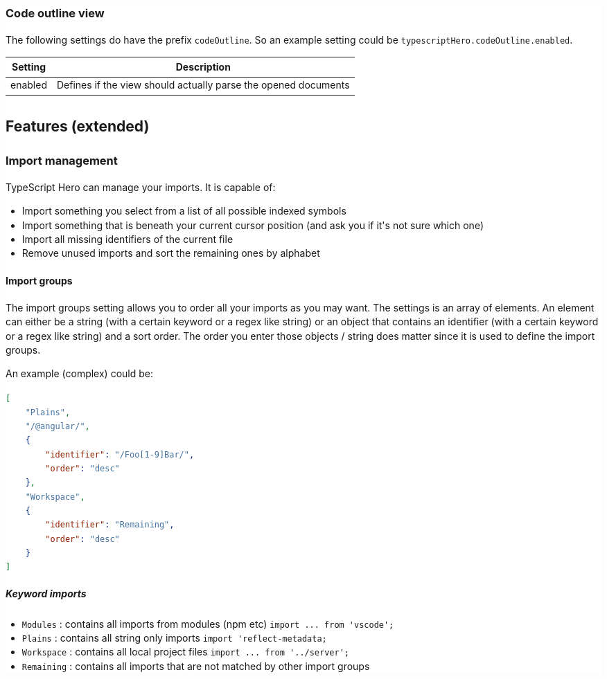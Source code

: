 ### Code outline view

The following settings do have the prefix `codeOutline`. So an example setting could be
`typescriptHero.codeOutline.enabled`.

| Setting   | Description                                                                |
| --------- | -------------------------------------------------------------------------- |
| enabled   | Defines if the view should actually parse the opened documents             |

## Features (extended)

### Import management

TypeScript Hero can manage your imports. It is capable of:

- Import something you select from a list of all possible indexed symbols
- Import something that is beneath your current cursor position (and ask you if it's not sure which one)
- Import all missing identifiers of the current file
- Remove unused imports and sort the remaining ones by alphabet

#### Import groups

The import groups setting allows you to order all your imports as you may want. The settings is an array of elements.
An element can either be a string (with a certain keyword or a regex like string) or an object that contains an
identifier (with a certain keyword or a regex like string) and a sort order. The order you enter those objects / string
does matter since it is used to define the import groups.

An example (complex) could be:

```json
[
    "Plains",
    "/@angular/",
    {
        "identifier": "/Foo[1-9]Bar/",
        "order": "desc"
    },
    "Workspace",
    {
        "identifier": "Remaining",
        "order": "desc"
    }
]
```

##### Keyword imports

- `Modules` : contains all imports from modules (npm etc) `import ... from 'vscode';`
- `Plains` : contains all string only imports `import 'reflect-metadata;`
- `Workspace` : contains all local project files `import ... from '../server';`
- `Remaining` : contains all imports that are not matched by other import groups
